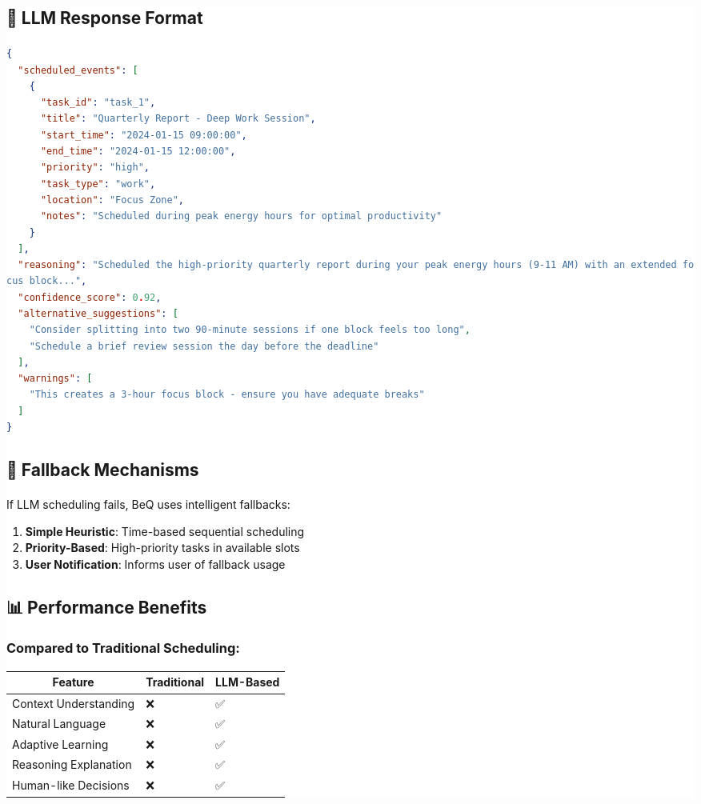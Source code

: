 ## 🎯 LLM Response Format

```json
{
  "scheduled_events": [
    {
      "task_id": "task_1",
      "title": "Quarterly Report - Deep Work Session",
      "start_time": "2024-01-15 09:00:00",
      "end_time": "2024-01-15 12:00:00",
      "priority": "high",
      "task_type": "work",
      "location": "Focus Zone",
      "notes": "Scheduled during peak energy hours for optimal productivity"
    }
  ],
  "reasoning": "Scheduled the high-priority quarterly report during your peak energy hours (9-11 AM) with an extended focus block...",
  "confidence_score": 0.92,
  "alternative_suggestions": [
    "Consider splitting into two 90-minute sessions if one block feels too long",
    "Schedule a brief review session the day before the deadline"
  ],
  "warnings": [
    "This creates a 3-hour focus block - ensure you have adequate breaks"
  ]
}
```

## 🔄 Fallback Mechanisms

If LLM scheduling fails, BeQ uses intelligent fallbacks:

1. **Simple Heuristic**: Time-based sequential scheduling
2. **Priority-Based**: High-priority tasks in available slots
3. **User Notification**: Informs user of fallback usage

## 📊 Performance Benefits

### Compared to Traditional Scheduling:

| Feature | Traditional | LLM-Based |
|---------|-------------|-----------|
| Context Understanding | ❌ | ✅ |
| Natural Language | ❌ | ✅ |
| Adaptive Learning | ❌ | ✅ |
| Reasoning Explanation | ❌ | ✅ |
| Human-like Decisions | ❌ | ✅ |
